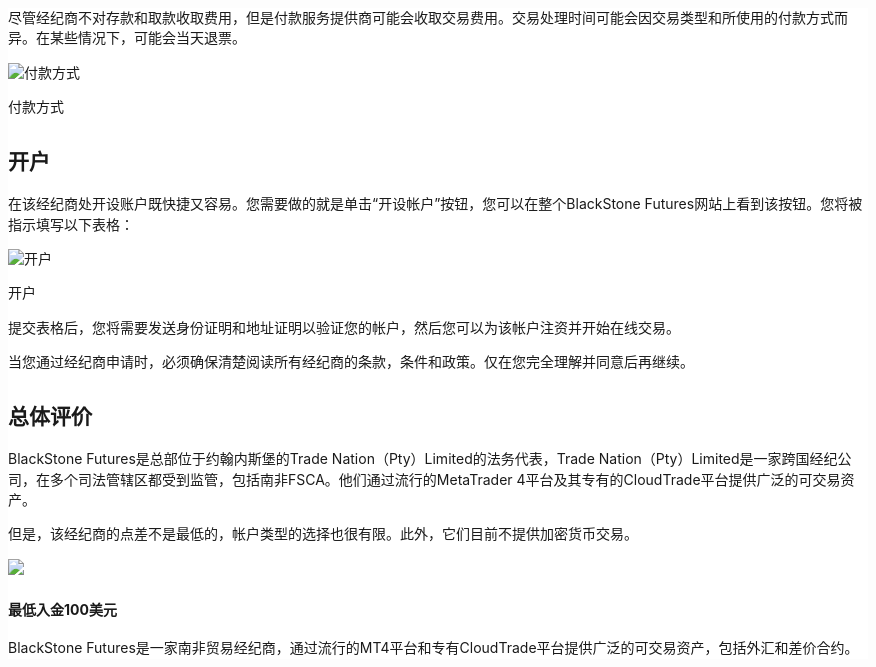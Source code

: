尽管经纪商不对存款和取款收取费用，但是付款服务提供商可能会收取交易费用。交易处理时间可能会因交易类型和所使用的付款方式而异。在某些情况下，可能会当天退票。

![付款方式](https://cdn.fendou.la/funstoutiao/2020/11/BlackStone-Futures-Review-Payment-Options.png "付款方式")

付款方式

## 开户

在该经纪商处开设账户既快捷又容易。您需要做的就是单击“开设帐户”按钮，您可以在整个BlackStone Futures网站上看到该按钮。您将被指示填写以下表格：

![开户](https://cdn.fendou.la/funstoutiao/2020/11/BlackStone-Futures-Review-Account-Opening.png "开户")

开户

提交表格后，您将需要发送身份证明和地址证明以验证您的帐户，然后您可以为该帐户注资并开始在线交易。

当您通过经纪商申请时，必须确保清楚阅读所有经纪商的条款，条件和政策。仅在您完全理解并同意后再继续。

## 总体评价

BlackStone Futures是总部位于约翰内斯堡的Trade Nation（Pty）Limited的法务代表，Trade Nation（Pty）Limited是一家跨国经纪公司，在多个司法管辖区都受到监管，包括南非FSCA。他们通过流行的MetaTrader 4平台及其专有的CloudTrade平台提供广泛的可交易资产。

但是，该经纪商的点差不是最低的，帐户类型的选择也很有限。此外，它们目前不提供加密货币交易。

![](https://cdn.fendou.la/funstoutiao/2020/11/BlackStone-Futures-Logo.png)

#### 最低入金100美元

BlackStone Futures是一家南非贸易经纪商，通过流行的MT4平台和专有CloudTrade平台提供广泛的可交易资产，包括外汇和差价合约。
